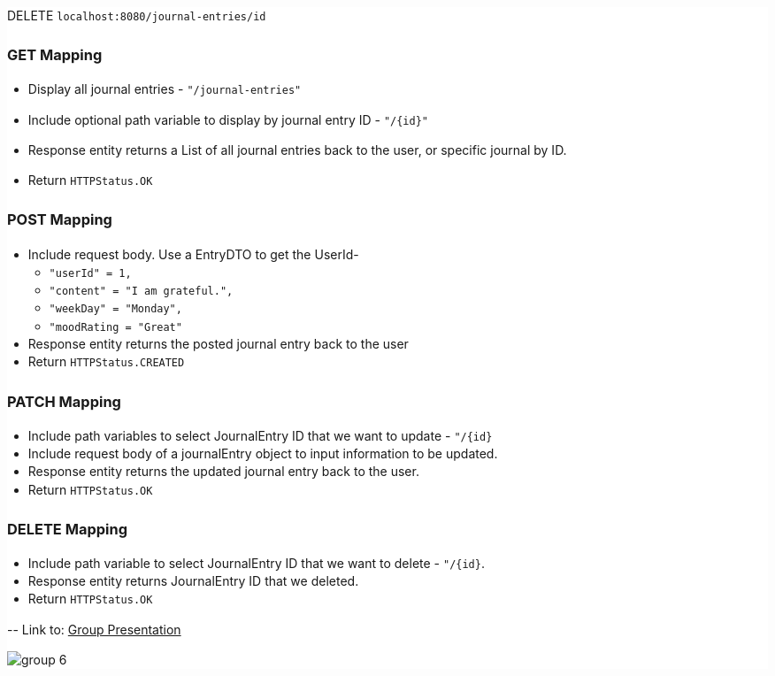 DELETE `localhost:8080/journal-entries/id`



### GET Mapping

* Display all journal entries - `"/journal-entries"`

* Include optional path variable to display by journal entry ID - `"/{id}"`
* Response entity returns a List of all journal entries back to the user, or specific journal by ID.
* Return `HTTPStatus.OK`


### POST Mapping

* Include request body. Use a EntryDTO to get the UserId- 
	* `"userId" = 1,`
	* `"content" = "I am grateful.",`
	* `"weekDay" = "Monday",`
	* `"moodRating = "Great"`
* Response entity returns the posted journal entry back to the user
* Return `HTTPStatus.CREATED`

	
### PATCH Mapping

* Include path variables to select JournalEntry ID that we want to update - `"/{id}`
* Include request body of a journalEntry object to input information to be updated.
* Response entity returns the updated journal entry back to the user.
* Return `HTTPStatus.OK`


### DELETE Mapping

* Include path variable to select JournalEntry ID that we want to delete - `"/{id}`.
* Response entity returns JournalEntry ID that we deleted.
* Return `HTTPStatus.OK`

--
Link to:  [Group Presentation](https://www.canva.com/design/DAF0OcXsiPY/-FDpero7uHAKI_dm7YGTfA/view?utm_content=DAF0OcXsiPY&utm_campaign=designshare&utm_medium=link&utm_source=editor)

![group 6](https://github.com/mclaughlin111/BNTA_BackendProject_GratitudeJournal/assets/47330113/5b4ed22c-a2aa-4d2f-b4c7-1bfa114038bb)

### 